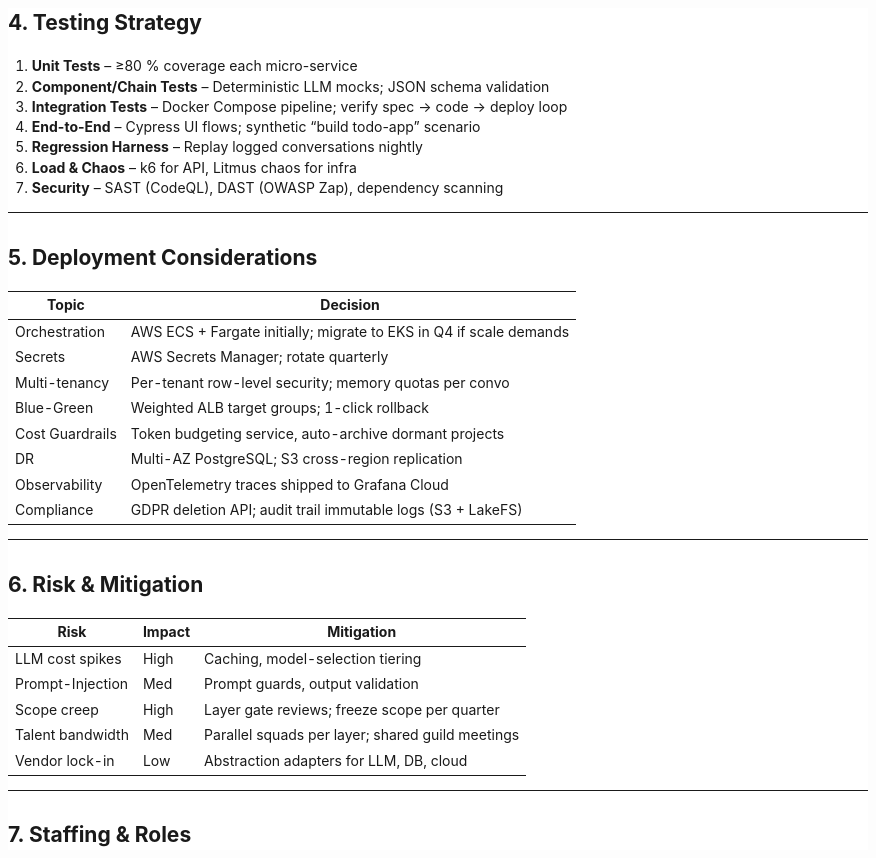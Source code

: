 
## 4. Testing Strategy

1. **Unit Tests** – ≥80 % coverage each micro-service  
2. **Component/Chain Tests** – Deterministic LLM mocks; JSON schema validation  
3. **Integration Tests** – Docker Compose pipeline; verify spec → code → deploy loop  
4. **End-to-End** – Cypress UI flows; synthetic “build todo-app” scenario  
5. **Regression Harness** – Replay logged conversations nightly  
6. **Load & Chaos** – k6 for API, Litmus chaos for infra  
7. **Security** – SAST (CodeQL), DAST (OWASP Zap), dependency scanning

---

## 5. Deployment Considerations

| Topic | Decision |
|-------|----------|
| Orchestration | AWS ECS + Fargate initially; migrate to EKS in Q4 if scale demands |
| Secrets | AWS Secrets Manager; rotate quarterly |
| Multi-tenancy | Per-tenant row-level security; memory quotas per convo |
| Blue-Green | Weighted ALB target groups; 1-click rollback |
| Cost Guardrails | Token budgeting service, auto-archive dormant projects |
| DR | Multi-AZ PostgreSQL; S3 cross-region replication |
| Observability | OpenTelemetry traces shipped to Grafana Cloud |
| Compliance | GDPR deletion API; audit trail immutable logs (S3 + LakeFS) |

---

## 6. Risk & Mitigation

| Risk | Impact | Mitigation |
|------|--------|-----------|
| LLM cost spikes | High | Caching, model-selection tiering |
| Prompt-Injection | Med | Prompt guards, output validation |
| Scope creep | High | Layer gate reviews; freeze scope per quarter |
| Talent bandwidth | Med | Parallel squads per layer; shared guild meetings |
| Vendor lock-in | Low | Abstraction adapters for LLM, DB, cloud |

---

## 7. Staffing & Roles
